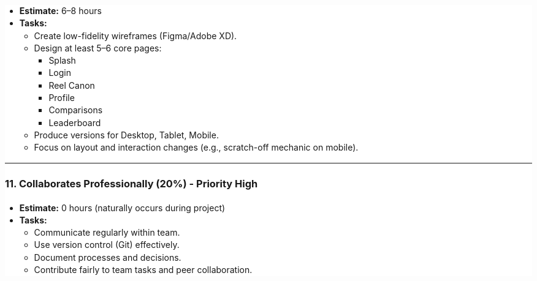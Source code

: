 - **Estimate:** 6–8 hours  
- **Tasks:**
  - Create low-fidelity wireframes (Figma/Adobe XD).  
  - Design at least 5–6 core pages:  
    - Splash  
    - Login  
    - Reel Canon  
    - Profile  
    - Comparisons  
    - Leaderboard  
  - Produce versions for Desktop, Tablet, Mobile.  
  - Focus on layout and interaction changes (e.g., scratch-off mechanic on mobile).  

---

### 11. Collaborates Professionally (20%) - Priority High

- **Estimate:** 0 hours (naturally occurs during project)  
- **Tasks:**
  - Communicate regularly within team.  
  - Use version control (Git) effectively.  
  - Document processes and decisions.  
  - Contribute fairly to team tasks and peer collaboration.

